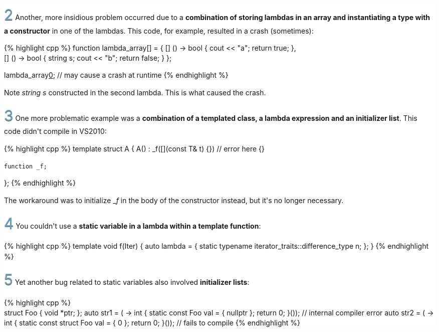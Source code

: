 <span style="text-shadow: 0 1px 1px #444; font-size: 30px; color: #68a4be;">2</span> Another, more insidious problem occurred due to a **combination of storing lambdas in an array and instantiating a type with a constructor** in one of the lambdas. This code, for example, resulted in a crash (sometimes):

{% highlight cpp %}
function lambda_array[] = {
    [] () -> bool { cout << "a"; return true; },     
    [] () -> bool { string s; cout << "b"; return false; }
};

lambda_array[0]();  // may cause a crash at runtime
{% endhighlight %}

Note _string s_ constructed in the second lambda. This is what caused the crash.

<span style="text-shadow: 0 1px 1px #444; font-size: 30px; color: #68a4be;">3</span> One more problematic example was a **combination of a templated class, a lambda expression and an initializer list**. This code didn't compile in VS2010:

{% highlight cpp %}
template<typename T>
struct A
{
    A() : _f([](const T& t) {})   // error here
    {}

    function _f;
};
{% endhighlight %}

The workaround was to initialize __f_ in the body of the constructor instead, but it's no longer necessary.

<span style="text-shadow: 0 1px 1px #444; font-size: 30px; color: #68a4be;">4</span> You couldn't use a **static variable in a lambda within a template function**:

{% highlight cpp %}
template<typename T> 
void f(Iter)
{
    auto lambda = []() 
    {
        static typename iterator_traits::difference_type n; 
    };
}
{% endhighlight %}

<span style="text-shadow: 0 1px 1px #444; font-size: 30px; color: #68a4be;">5</span> Yet another bug related to static variables also involved **initializer lists**:

{% highlight cpp %}    
struct Foo {
    void *ptr;
};
auto str1 = ([]() -> int { 
    static const Foo val = { nullptr }; return 0; }());  // internal compiler error
auto str2 = ([]() -> int { 
    static const struct Foo val = { 0 }; return 0; }()); // fails to compile
{% endhighlight %}
